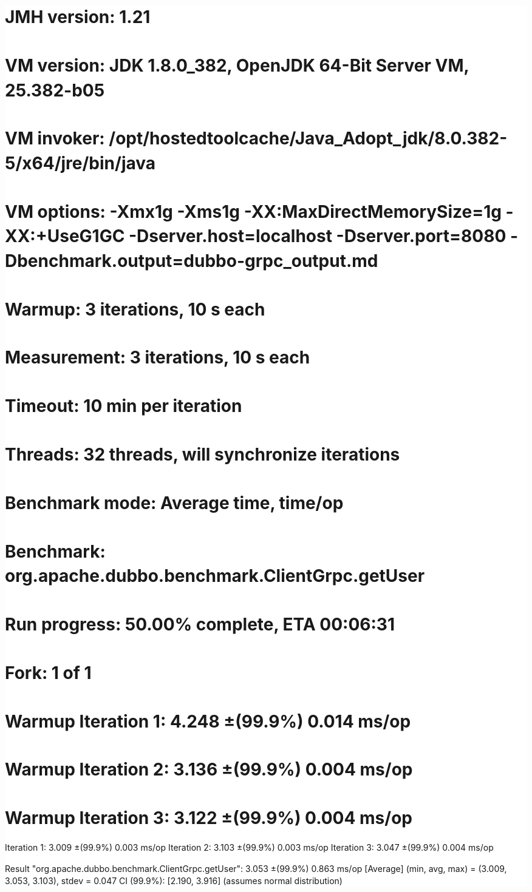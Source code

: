 
# JMH version: 1.21
# VM version: JDK 1.8.0_382, OpenJDK 64-Bit Server VM, 25.382-b05
# VM invoker: /opt/hostedtoolcache/Java_Adopt_jdk/8.0.382-5/x64/jre/bin/java
# VM options: -Xmx1g -Xms1g -XX:MaxDirectMemorySize=1g -XX:+UseG1GC -Dserver.host=localhost -Dserver.port=8080 -Dbenchmark.output=dubbo-grpc_output.md
# Warmup: 3 iterations, 10 s each
# Measurement: 3 iterations, 10 s each
# Timeout: 10 min per iteration
# Threads: 32 threads, will synchronize iterations
# Benchmark mode: Average time, time/op
# Benchmark: org.apache.dubbo.benchmark.ClientGrpc.getUser

# Run progress: 50.00% complete, ETA 00:06:31
# Fork: 1 of 1
# Warmup Iteration   1: 4.248 ±(99.9%) 0.014 ms/op
# Warmup Iteration   2: 3.136 ±(99.9%) 0.004 ms/op
# Warmup Iteration   3: 3.122 ±(99.9%) 0.004 ms/op
Iteration   1: 3.009 ±(99.9%) 0.003 ms/op
Iteration   2: 3.103 ±(99.9%) 0.003 ms/op
Iteration   3: 3.047 ±(99.9%) 0.004 ms/op


Result "org.apache.dubbo.benchmark.ClientGrpc.getUser":
  3.053 ±(99.9%) 0.863 ms/op [Average]
  (min, avg, max) = (3.009, 3.053, 3.103), stdev = 0.047
  CI (99.9%): [2.190, 3.916] (assumes normal distribution)
